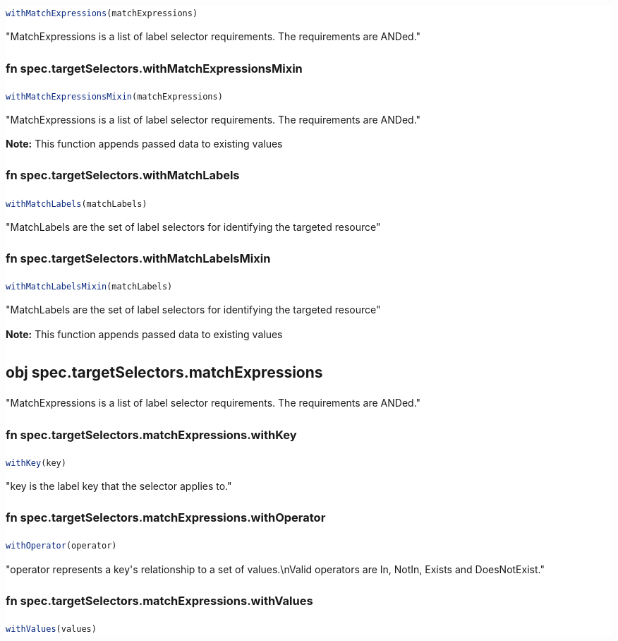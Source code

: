 ```ts
withMatchExpressions(matchExpressions)
```

"MatchExpressions is a list of label selector requirements. The requirements are ANDed."

### fn spec.targetSelectors.withMatchExpressionsMixin

```ts
withMatchExpressionsMixin(matchExpressions)
```

"MatchExpressions is a list of label selector requirements. The requirements are ANDed."

**Note:** This function appends passed data to existing values

### fn spec.targetSelectors.withMatchLabels

```ts
withMatchLabels(matchLabels)
```

"MatchLabels are the set of label selectors for identifying the targeted resource"

### fn spec.targetSelectors.withMatchLabelsMixin

```ts
withMatchLabelsMixin(matchLabels)
```

"MatchLabels are the set of label selectors for identifying the targeted resource"

**Note:** This function appends passed data to existing values

## obj spec.targetSelectors.matchExpressions

"MatchExpressions is a list of label selector requirements. The requirements are ANDed."

### fn spec.targetSelectors.matchExpressions.withKey

```ts
withKey(key)
```

"key is the label key that the selector applies to."

### fn spec.targetSelectors.matchExpressions.withOperator

```ts
withOperator(operator)
```

"operator represents a key's relationship to a set of values.\nValid operators are In, NotIn, Exists and DoesNotExist."

### fn spec.targetSelectors.matchExpressions.withValues

```ts
withValues(values)
```
